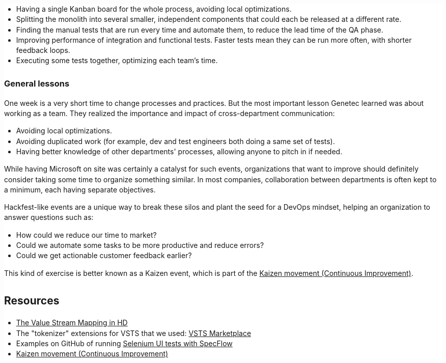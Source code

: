 * Having a single Kanban board for the whole process, avoiding local optimizations.
* Splitting the monolith into several smaller, independent components that could each be released at a different rate.
* Finding the manual tests that are run every time and automate them, to reduce the lead time of the QA phase.
* Improving performance of integration and functional tests. Faster tests mean they can be run more often, with shorter feedback loops.
* Executing some tests together, optimizing each team’s time.

### General lessons ###

One week is a very short time to change processes and practices. But the most important lesson Genetec learned was about working as a team. They realized the importance and impact of cross-department communication:

* Avoiding local optimizations.
* Avoiding duplicated work (for example, dev and test engineers both doing a same set of tests).
* Having better knowledge of other departments' processes, allowing anyone to pitch in if needed.

While having Microsoft on site was certainly a catalyst for such events, organizations that want to improve should definitely consider taking some time to organize something similar. In most companies, collaboration between departments is often kept to a minimum, each having separate objectives.

Hackfest-like events are a unique way to break these silos and plant the seed for a DevOps mindset, helping an organization to answer questions such as:

* How could we reduce our time to market?
* Could we automate some tasks to be more productive and reduce errors?
* Could we get actionable customer feedback earlier?

This kind of exercise is better known as a Kaizen event, which is part of the [Kaizen movement (Continuous Improvement)](https://en.wikipedia.org/wiki/Kaizen).

## Resources   
- [The Value Stream Mapping in HD](/images/VSM_Genetec.jpg)  
- The "tokenizer" extensions for VSTS that we used: [VSTS Marketplace](https://marketplace.visualstudio.com/items?itemName=ms-devlabs.utilitytasks)  
- Examples on GitHub of running [Selenium UI tests with SpecFlow](https://github.com/techtalk/SpecFlow-Examples/tree/master/ASP.NET-MVC/BookShop)  
- [Kaizen movement (Continuous Improvement)](https://en.wikipedia.org/wiki/Kaizen)  
